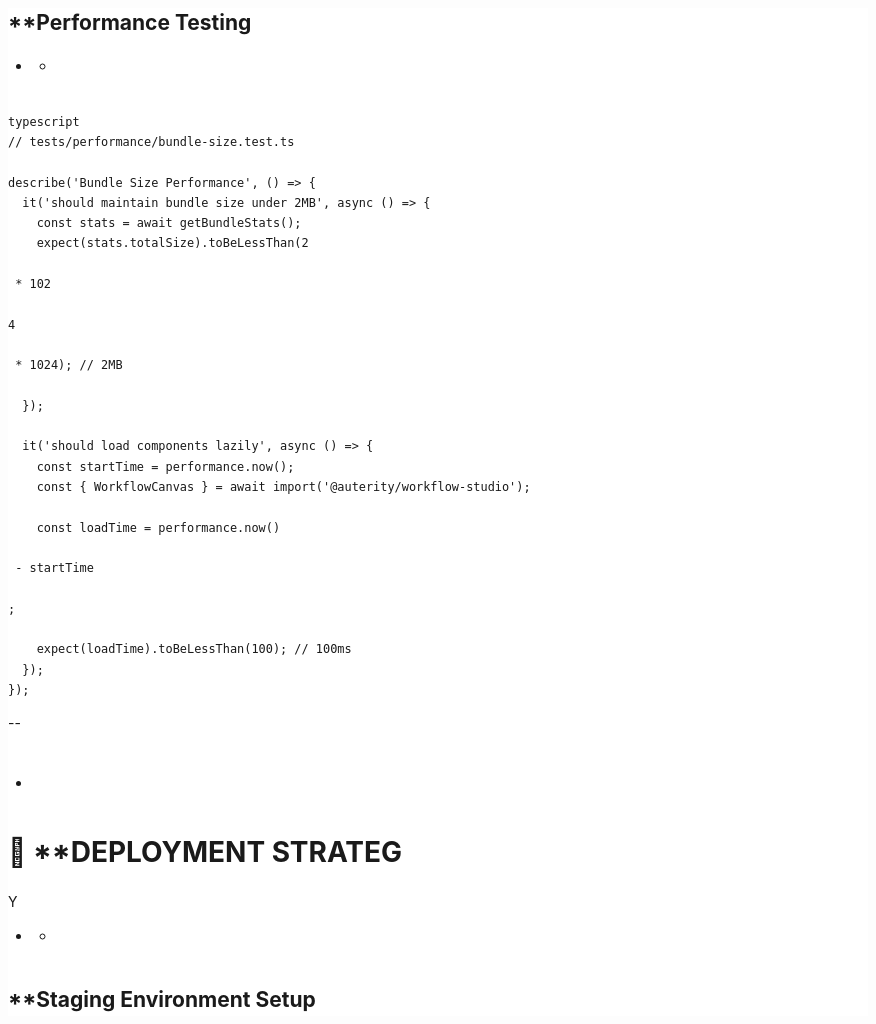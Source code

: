 #

## **Performance Testing

* *

```

typescript
// tests/performance/bundle-size.test.ts

describe('Bundle Size Performance', () => {
  it('should maintain bundle size under 2MB', async () => {
    const stats = await getBundleStats();
    expect(stats.totalSize).toBeLessThan(2

 * 102

4

 * 1024); // 2MB

  });

  it('should load components lazily', async () => {
    const startTime = performance.now();
    const { WorkflowCanvas } = await import('@auterity/workflow-studio');

    const loadTime = performance.now()

 - startTime

;

    expect(loadTime).toBeLessThan(100); // 100ms
  });
});

```

--

- #

# 🚀 **DEPLOYMENT STRATEG

Y

* *

#

## **Staging Environment Setup
